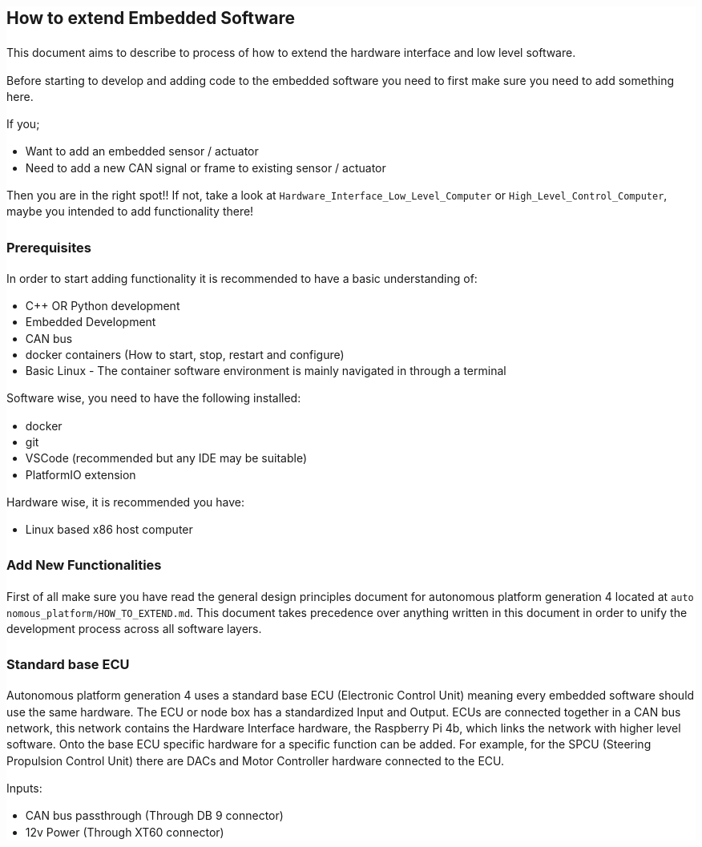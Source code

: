 ## How to extend Embedded Software

This document aims to describe to process of how to extend the hardware interface and low level software.

Before starting to develop and adding code to the embedded software you need to first make sure you need to add something here.

If you;

- Want to add an embedded sensor / actuator
- Need to add a new CAN signal or frame to existing sensor / actuator

Then you are in the right spot!!  If not, take a look at `Hardware_Interface_Low_Level_Computer` or `High_Level_Control_Computer`, maybe you intended to add functionality there!

### Prerequisites

In order to start adding functionality it is recommended to have a basic understanding of:

- C++ OR Python development
- Embedded Development
- CAN bus
- docker containers (How to start, stop, restart and configure)
- Basic Linux - The container software environment is mainly navigated in through a terminal

Software wise, you need to have the following installed:

- docker
- git
- VSCode (recommended but any IDE may be suitable)
- PlatformIO extension

Hardware wise, it is recommended you have:

- Linux based x86 host computer

### Add New Functionalities

First of all make sure you have read the general design principles document for autonomous platform generation 4 located at `autonomous_platform/HOW_TO_EXTEND.md`. This document takes precedence over anything written in this document in order to unify the development process across all software layers.

### Standard base ECU

Autonomous platform generation 4 uses a standard base ECU (Electronic Control Unit) meaning every embedded software should use the same hardware. The ECU or node box has a standardized Input and Output. ECUs are connected together in a CAN bus network, this network contains the Hardware Interface hardware, the Raspberry Pi 4b, which links the network with higher level software. Onto the base ECU specific hardware for a specific function can be added. For example, for the SPCU (Steering Propulsion Control Unit) there are DACs and Motor Controller hardware connected to the ECU.

Inputs:

- CAN bus passthrough (Through DB 9 connector)
- 12v Power (Through XT60 connector)
